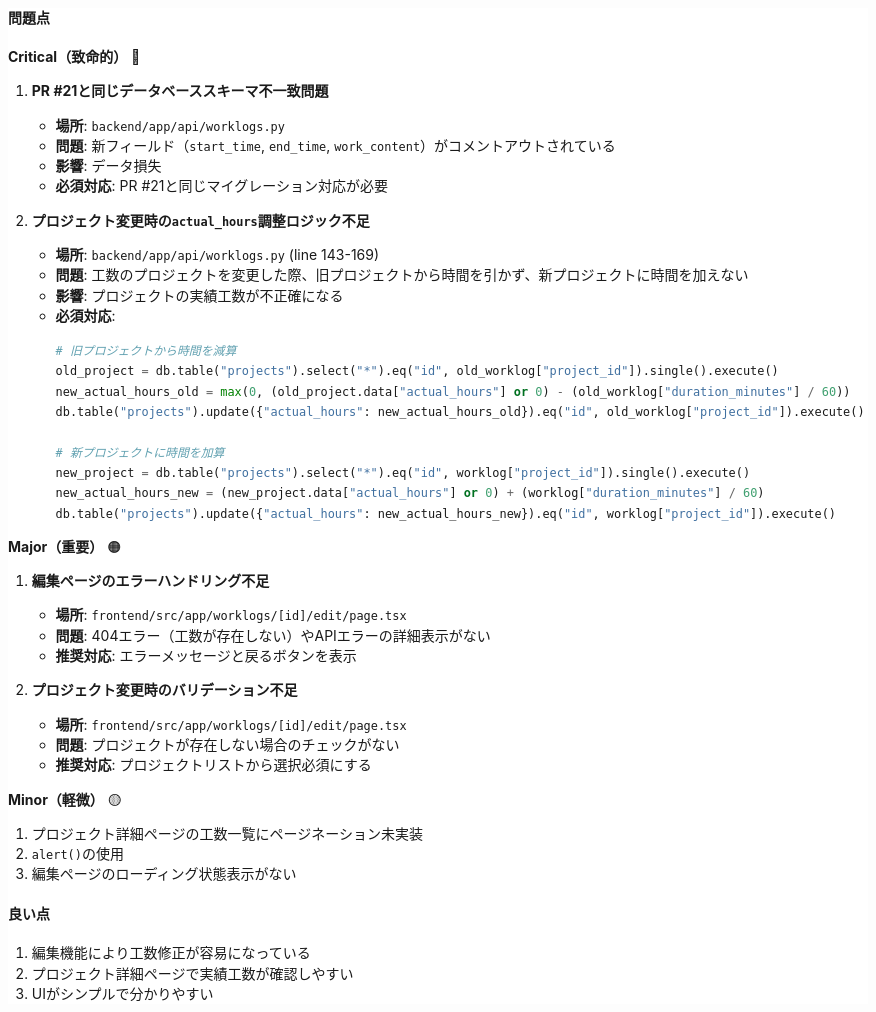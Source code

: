 #### 問題点

**Critical（致命的）** 🔴

1. **PR #21と同じデータベーススキーマ不一致問題**
   - **場所**: `backend/app/api/worklogs.py`
   - **問題**: 新フィールド（`start_time`, `end_time`, `work_content`）がコメントアウトされている
   - **影響**: データ損失
   - **必須対応**: PR #21と同じマイグレーション対応が必要

2. **プロジェクト変更時の`actual_hours`調整ロジック不足**
   - **場所**: `backend/app/api/worklogs.py` (line 143-169)
   - **問題**: 工数のプロジェクトを変更した際、旧プロジェクトから時間を引かず、新プロジェクトに時間を加えない
   - **影響**: プロジェクトの実績工数が不正確になる
   - **必須対応**:
     ```python
     # 旧プロジェクトから時間を減算
     old_project = db.table("projects").select("*").eq("id", old_worklog["project_id"]).single().execute()
     new_actual_hours_old = max(0, (old_project.data["actual_hours"] or 0) - (old_worklog["duration_minutes"] / 60))
     db.table("projects").update({"actual_hours": new_actual_hours_old}).eq("id", old_worklog["project_id"]).execute()

     # 新プロジェクトに時間を加算
     new_project = db.table("projects").select("*").eq("id", worklog["project_id"]).single().execute()
     new_actual_hours_new = (new_project.data["actual_hours"] or 0) + (worklog["duration_minutes"] / 60)
     db.table("projects").update({"actual_hours": new_actual_hours_new}).eq("id", worklog["project_id"]).execute()
     ```

**Major（重要）** 🟠

1. **編集ページのエラーハンドリング不足**
   - **場所**: `frontend/src/app/worklogs/[id]/edit/page.tsx`
   - **問題**: 404エラー（工数が存在しない）やAPIエラーの詳細表示がない
   - **推奨対応**: エラーメッセージと戻るボタンを表示

2. **プロジェクト変更時のバリデーション不足**
   - **場所**: `frontend/src/app/worklogs/[id]/edit/page.tsx`
   - **問題**: プロジェクトが存在しない場合のチェックがない
   - **推奨対応**: プロジェクトリストから選択必須にする

**Minor（軽微）** 🟡

1. プロジェクト詳細ページの工数一覧にページネーション未実装
2. `alert()`の使用
3. 編集ページのローディング状態表示がない

#### 良い点

1. 編集機能により工数修正が容易になっている
2. プロジェクト詳細ページで実績工数が確認しやすい
3. UIがシンプルで分かりやすい
